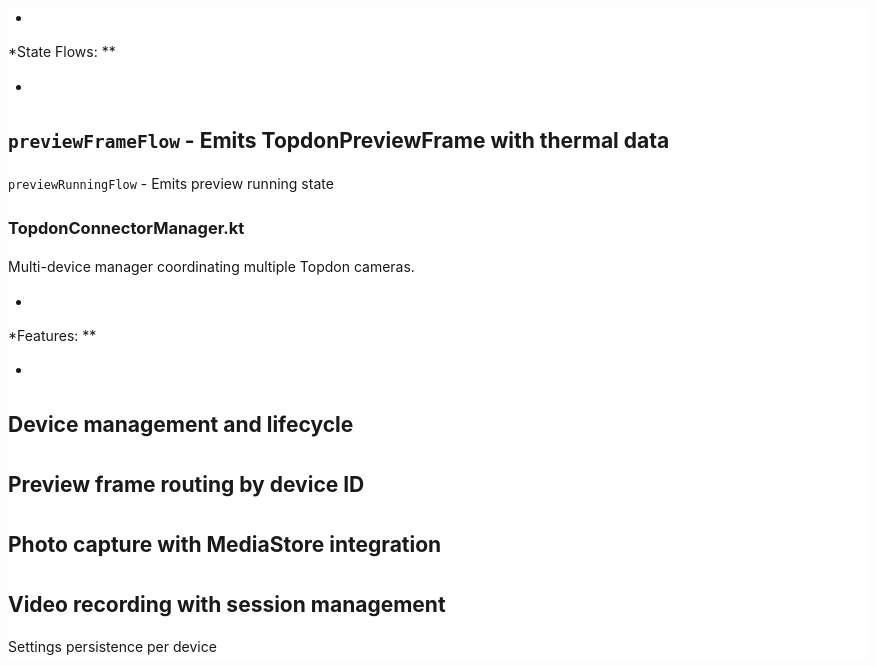 *
*State
Flows:
**

-
`previewFrameFlow` -
Emits
TopdonPreviewFrame
with
thermal
data
-
`previewRunningFlow` -
Emits
preview
running
state

### TopdonConnectorManager.kt

Multi-device
manager
coordinating
multiple
Topdon
cameras.

*
*Features:
**

-
Device
management
and
lifecycle
-
Preview
frame
routing
by
device
ID
-
Photo
capture
with
MediaStore
integration
-
Video
recording
with
session
management
-
Settings
persistence
per
device
